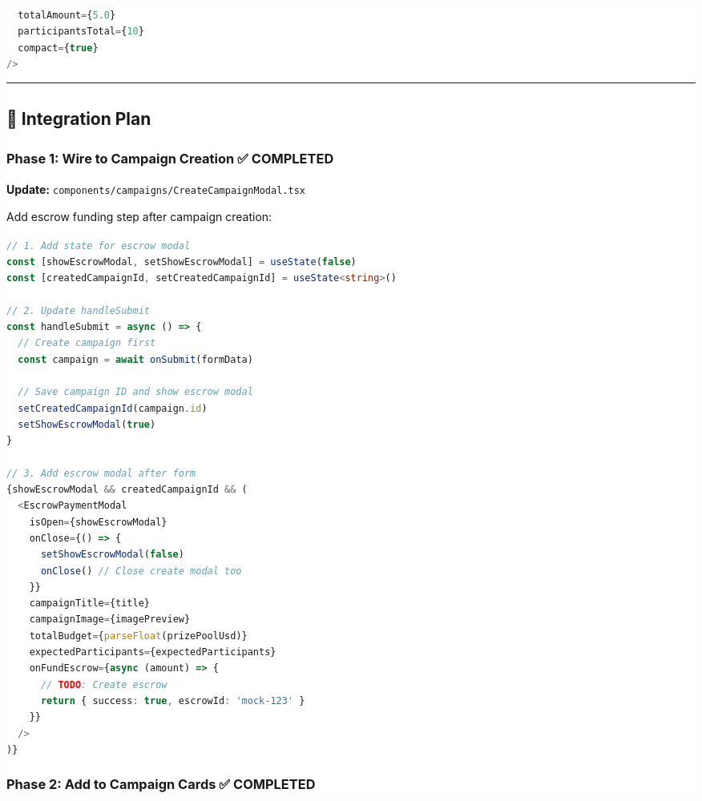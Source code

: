 ```typescript
  totalAmount={5.0}
  participantsTotal={10}
  compact={true}
/>
```

---

## 🎯 Integration Plan

### Phase 1: Wire to Campaign Creation ✅ COMPLETED

**Update:** `components/campaigns/CreateCampaignModal.tsx`

Add escrow funding step after campaign creation:

```typescript
// 1. Add state for escrow modal
const [showEscrowModal, setShowEscrowModal] = useState(false)
const [createdCampaignId, setCreatedCampaignId] = useState<string>()

// 2. Update handleSubmit
const handleSubmit = async () => {
  // Create campaign first
  const campaign = await onSubmit(formData)

  // Save campaign ID and show escrow modal
  setCreatedCampaignId(campaign.id)
  setShowEscrowModal(true)
}

// 3. Add escrow modal after form
{showEscrowModal && createdCampaignId && (
  <EscrowPaymentModal
    isOpen={showEscrowModal}
    onClose={() => {
      setShowEscrowModal(false)
      onClose() // Close create modal too
    }}
    campaignTitle={title}
    campaignImage={imagePreview}
    totalBudget={parseFloat(prizePoolUsd)}
    expectedParticipants={expectedParticipants}
    onFundEscrow={async (amount) => {
      // TODO: Create escrow
      return { success: true, escrowId: 'mock-123' }
    }}
  />
)}
```

### Phase 2: Add to Campaign Cards ✅ COMPLETED
